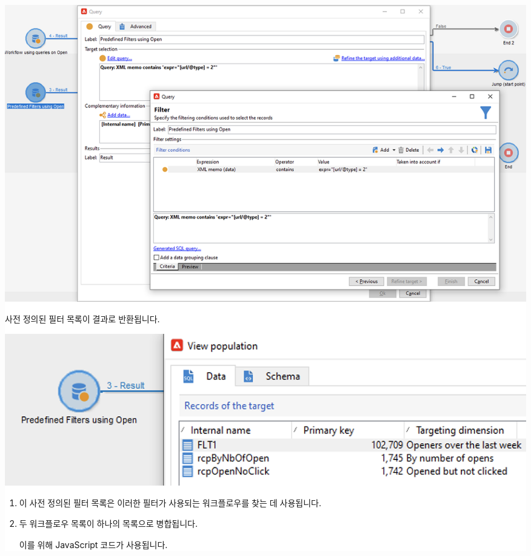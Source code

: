    ![](assets/identify-email-open-tracking-16.png)

   사전 정의된 필터 목록이 결과로 반환됩니다.

   ![](assets/identify-email-open-tracking-17.png)

1. 이 사전 정의된 필터 목록은 이러한 필터가 사용되는 워크플로우를 찾는 데 사용됩니다.
1. 두 워크플로우 목록이 하나의 목록으로 병합됩니다.

   이를 위해 JavaScript 코드가 사용됩니다.
